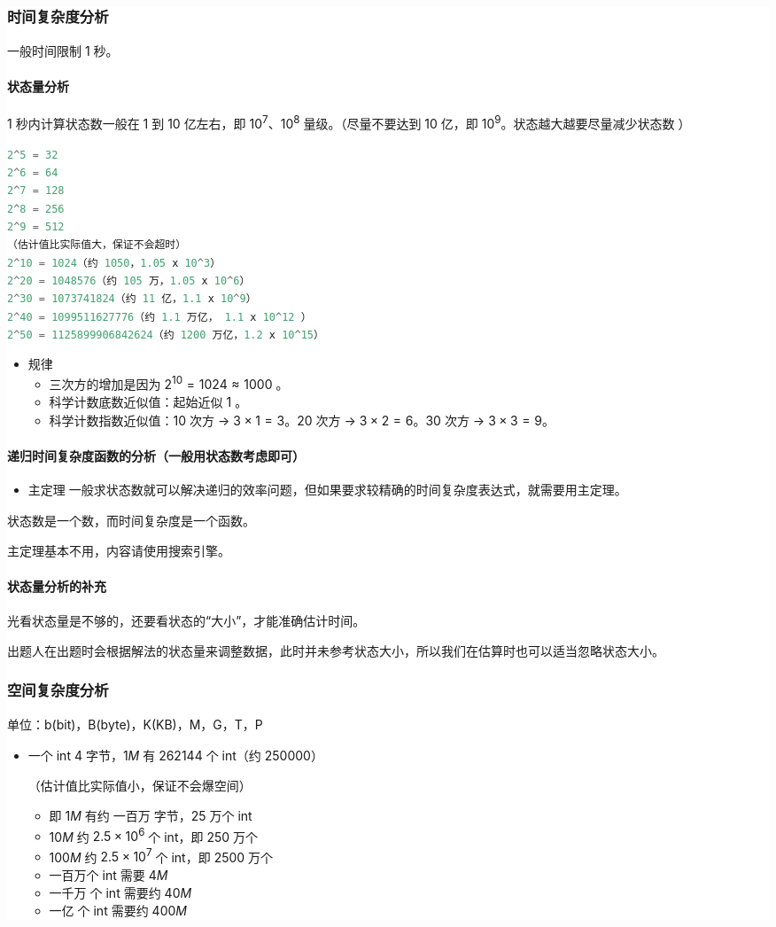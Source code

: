 ### 时间复杂度分析

一般时间限制 $1$ 秒。

#### 状态量分析

$1$ 秒内计算状态数一般在 $1$ 到 $10$ 亿左右，即 $10^7$、$10^8$  量级。（尽量不要达到 $10$ 亿，即 $10^9$。状态越大越要尽量减少状态数 ）

```c++
2^5 = 32
2^6 = 64
2^7 = 128
2^8 = 256
2^9 = 512
（估计值比实际值大，保证不会超时）
2^10 = 1024（约 1050，1.05 x 10^3）
2^20 = 1048576（约 105 万，1.05 x 10^6）
2^30 = 1073741824（约 11 亿，1.1 x 10^9）
2^40 = 1099511627776（约 1.1 万亿， 1.1 x 10^12 ）
2^50 = 1125899906842624（约 1200 万亿，1.2 x 10^15）
```

- 规律
	- 三次方的增加是因为 $2^{10} = 1024 \approx 1000$ 。
	- 科学计数底数近似值：起始近似 $1$ 。
	- 科学计数指数近似值：$10$ 次方 -> $3 \times 1 = 3$。$20$ 次方 -> $3 \times 2 = 6$。$30$ 次方 ->  $3 \times 3 = 9$。

#### 递归时间复杂度函数的分析（一般用状态数考虑即可）

- 主定理
	一般求状态数就可以解决递归的效率问题，但如果要求较精确的时间复杂度表达式，就需要用主定理。

状态数是一个数，而时间复杂度是一个函数。

主定理基本不用，内容请使用搜索引擎。

#### 状态量分析的补充

光看状态量是不够的，还要看状态的“大小”，才能准确估计时间。

出题人在出题时会根据解法的状态量来调整数据，此时并未参考状态大小，所以我们在估算时也可以适当忽略状态大小。

### 空间复杂度分析

单位：b(bit)，B(byte)，K(KB)，M，G，T，P

- 一个 int $4$ 字节，$1 M$ 有 $262144$ 个 int（约 $250000$）

	（估计值比实际值小，保证不会爆空间）

	- 即 $1 M$ 有约 一百万 字节，$25$ 万个 int
	- $10 M$ 约 $2.5\times 10^6$ 个 int，即 $250$ 万个
	- $100 M$ 约 $2.5\times 10^7$ 个 int，即 $2500$ 万个
	- 一百万个 int 需要 $4 M$
	- 一千万 个 int 需要约 $40 M$
	- 一亿 个 int 需要约 $400 M$
